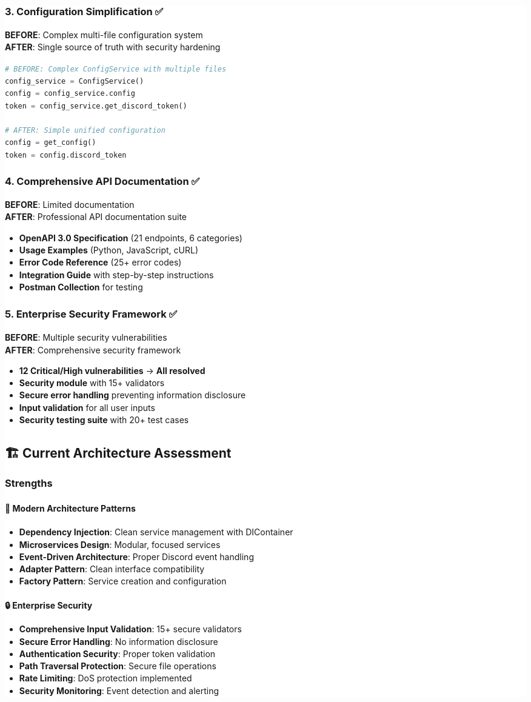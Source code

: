 ### **3. Configuration Simplification ✅**
**BEFORE**: Complex multi-file configuration system  
**AFTER**: Single source of truth with security hardening

```python
# BEFORE: Complex ConfigService with multiple files
config_service = ConfigService()
config = config_service.config
token = config_service.get_discord_token()

# AFTER: Simple unified configuration
config = get_config()
token = config.discord_token
```

### **4. Comprehensive API Documentation ✅**
**BEFORE**: Limited documentation  
**AFTER**: Professional API documentation suite

- **OpenAPI 3.0 Specification** (21 endpoints, 6 categories)
- **Usage Examples** (Python, JavaScript, cURL)
- **Error Code Reference** (25+ error codes)
- **Integration Guide** with step-by-step instructions
- **Postman Collection** for testing

### **5. Enterprise Security Framework ✅**
**BEFORE**: Multiple security vulnerabilities  
**AFTER**: Comprehensive security framework

- **12 Critical/High vulnerabilities** → **All resolved**
- **Security module** with 15+ validators
- **Secure error handling** preventing information disclosure
- **Input validation** for all user inputs
- **Security testing suite** with 20+ test cases

## 🏗️ Current Architecture Assessment

### **Strengths**

#### **🎯 Modern Architecture Patterns**
- **Dependency Injection**: Clean service management with DIContainer
- **Microservices Design**: Modular, focused services
- **Event-Driven Architecture**: Proper Discord event handling
- **Adapter Pattern**: Clean interface compatibility
- **Factory Pattern**: Service creation and configuration

#### **🔒 Enterprise Security**
- **Comprehensive Input Validation**: 15+ secure validators
- **Secure Error Handling**: No information disclosure
- **Authentication Security**: Proper token validation
- **Path Traversal Protection**: Secure file operations
- **Rate Limiting**: DoS protection implemented
- **Security Monitoring**: Event detection and alerting
